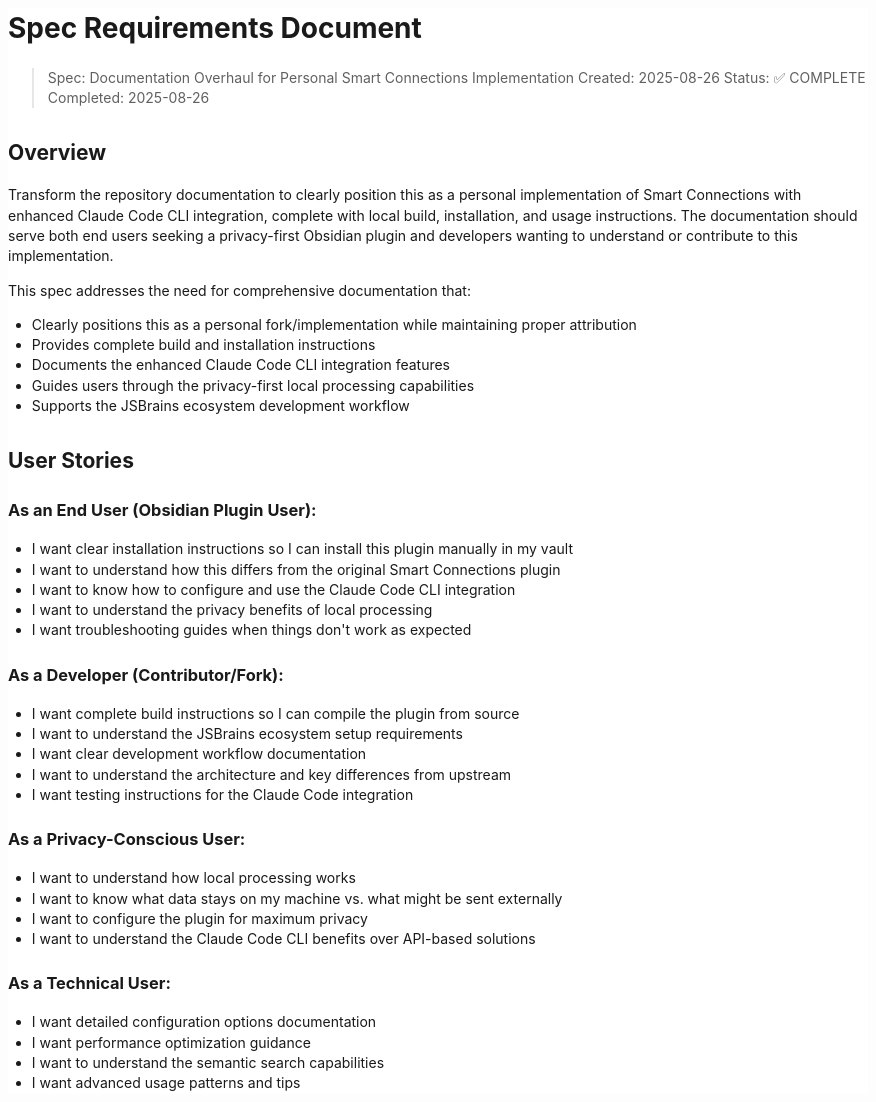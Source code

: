 # Spec Requirements Document

> Spec: Documentation Overhaul for Personal Smart Connections Implementation
> Created: 2025-08-26
> Status: ✅ COMPLETE
> Completed: 2025-08-26

## Overview

Transform the repository documentation to clearly position this as a personal implementation of Smart Connections with enhanced Claude Code CLI integration, complete with local build, installation, and usage instructions. The documentation should serve both end users seeking a privacy-first Obsidian plugin and developers wanting to understand or contribute to this implementation.

This spec addresses the need for comprehensive documentation that:
- Clearly positions this as a personal fork/implementation while maintaining proper attribution
- Provides complete build and installation instructions
- Documents the enhanced Claude Code CLI integration features
- Guides users through the privacy-first local processing capabilities
- Supports the JSBrains ecosystem development workflow

## User Stories

### As an End User (Obsidian Plugin User):
- I want clear installation instructions so I can install this plugin manually in my vault
- I want to understand how this differs from the original Smart Connections plugin
- I want to know how to configure and use the Claude Code CLI integration
- I want to understand the privacy benefits of local processing
- I want troubleshooting guides when things don't work as expected

### As a Developer (Contributor/Fork):
- I want complete build instructions so I can compile the plugin from source
- I want to understand the JSBrains ecosystem setup requirements
- I want clear development workflow documentation
- I want to understand the architecture and key differences from upstream
- I want testing instructions for the Claude Code integration

### As a Privacy-Conscious User:
- I want to understand how local processing works
- I want to know what data stays on my machine vs. what might be sent externally
- I want to configure the plugin for maximum privacy
- I want to understand the Claude Code CLI benefits over API-based solutions

### As a Technical User:
- I want detailed configuration options documentation
- I want performance optimization guidance
- I want to understand the semantic search capabilities
- I want advanced usage patterns and tips
